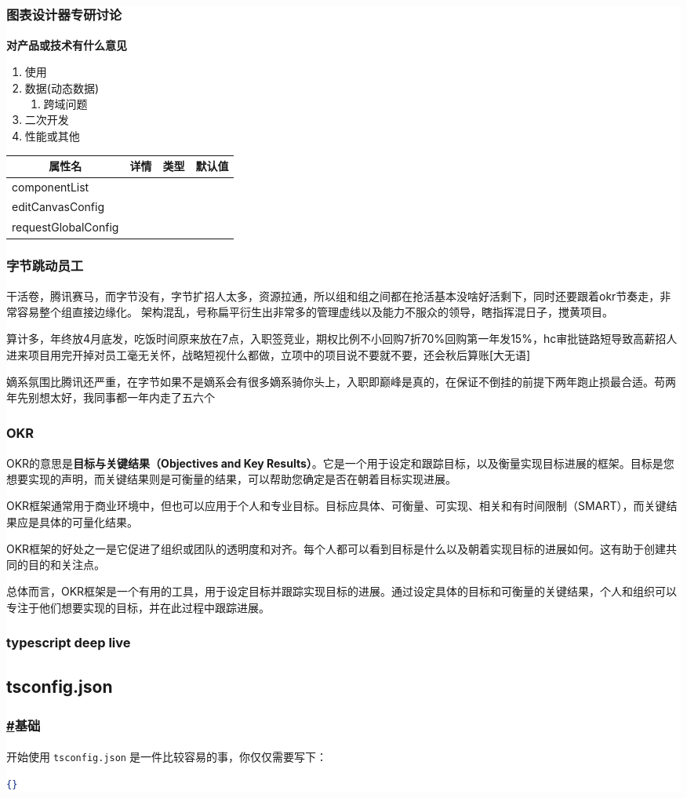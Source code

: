 ### 图表设计器专研讨论

**对产品或技术有什么意见**

1. 使用
2. 数据(动态数据)
   1. 跨域问题
3. 二次开发
4. 性能或其他

| 属性名              | 详情 | 类型 | 默认值 |
| ------------------- | ---- | ---- | ------ |
| componentList       |      |      |        |
| editCanvasConfig    |      |      |        |
| requestGlobalConfig |      |      |        |



### 字节跳动员工

干活卷，腾讯赛马，而字节没有，字节扩招人太多，资源拉通，所以组和组之间都在抢活基本没啥好活剩下，同时还要跟着okr节奏走，非常容易整个组直接边缘化。 架构混乱，号称扁平衍生出非常多的管理虚线以及能力不服众的领导，瞎指挥混日子，搅黄项目。

算计多，年终放4月底发，吃饭时间原来放在7点，入职签竞业，期权比例不小回购7折70%回购第一年发15%，hc审批链路短导致高薪招人进来项目用完开掉对员工毫无关怀，战略短视什么都做，立项中的项目说不要就不要，还会秋后算账[大无语]

嫡系氛围比腾讯还严重，在字节如果不是嫡系会有很多嫡系骑你头上，入职即巅峰是真的，在保证不倒挂的前提下两年跑止损最合适。苟两年先别想太好，我同事都一年内走了五六个



### OKR

OKR的意思是**目标与关键结果（Objectives and Key Results）**。它是一个用于设定和跟踪目标，以及衡量实现目标进展的框架。目标是您想要实现的声明，而关键结果则是可衡量的结果，可以帮助您确定是否在朝着目标实现进展。

OKR框架通常用于商业环境中，但也可以应用于个人和专业目标。目标应具体、可衡量、可实现、相关和有时间限制（SMART），而关键结果应是具体的可量化结果。

OKR框架的好处之一是它促进了组织或团队的透明度和对齐。每个人都可以看到目标是什么以及朝着实现目标的进展如何。这有助于创建共同的目的和关注点。

总体而言，OKR框架是一个有用的工具，用于设定目标并跟踪实现目标的进展。通过设定具体的目标和可衡量的关键结果，个人和组织可以专注于他们想要实现的目标，并在此过程中跟踪进展。



### typescript deep live

##  tsconfig.json

### [#](https://jkchao.github.io/typescript-book-chinese/project/compilationContext.html#基础)基础

开始使用 `tsconfig.json` 是一件比较容易的事，你仅仅需要写下：

```json
{}
```
